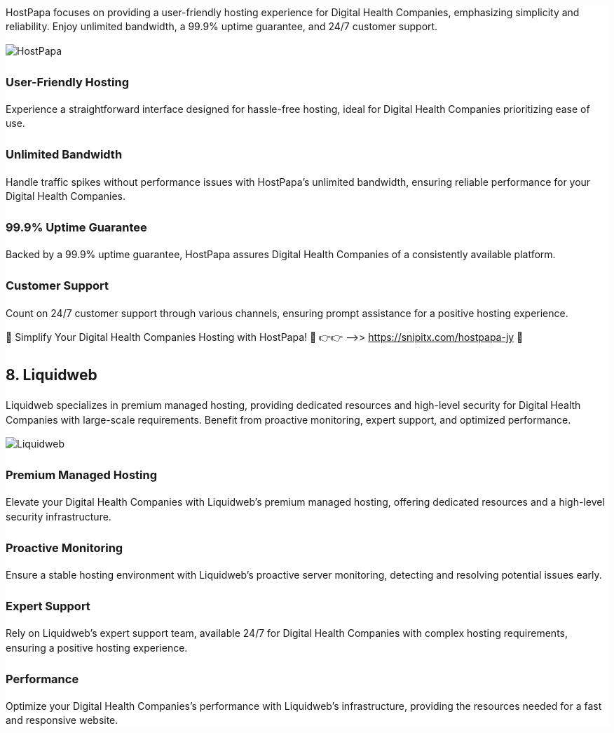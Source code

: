 HostPapa focuses on providing a user-friendly hosting experience for Digital Health Companies, emphasizing simplicity and reliability. Enjoy unlimited bandwidth, a 99.9% uptime guarantee, and 24/7 customer support.

![HostPapa](https://i.imgur.com/ouDTkvl.jpeg "HostPapa Hosting")

### User-Friendly Hosting
Experience a straightforward interface designed for hassle-free hosting, ideal for Digital Health Companies prioritizing ease of use.

### Unlimited Bandwidth
Handle traffic spikes without performance issues with HostPapa’s unlimited bandwidth, ensuring reliable performance for your Digital Health Companies.

### 99.9% Uptime Guarantee
Backed by a 99.9% uptime guarantee, HostPapa assures Digital Health Companies of a consistently available platform.

### Customer Support
Count on 24/7 customer support through various channels, ensuring prompt assistance for a positive hosting experience.

🌈 Simplify Your Digital Health Companies Hosting with HostPapa! 🚀
👉👉 -->> https://snipitx.com/hostpapa-jy 🚀

## 8. Liquidweb

Liquidweb specializes in premium managed hosting, providing dedicated resources and high-level security for Digital Health Companies with large-scale requirements. Benefit from proactive monitoring, expert support, and optimized performance.

![Liquidweb](https://i.imgur.com/4IvT9SC.jpeg "Liquidweb Hosting")

### Premium Managed Hosting
Elevate your Digital Health Companies with Liquidweb’s premium managed hosting, offering dedicated resources and a high-level security infrastructure.

### Proactive Monitoring
Ensure a stable hosting environment with Liquidweb’s proactive server monitoring, detecting and resolving potential issues early.

### Expert Support
Rely on Liquidweb’s expert support team, available 24/7 for Digital Health Companies with complex hosting requirements, ensuring a positive hosting experience.

### Performance
Optimize your Digital Health Companies’s performance with Liquidweb’s infrastructure, providing the resources needed for a fast and responsive website.
